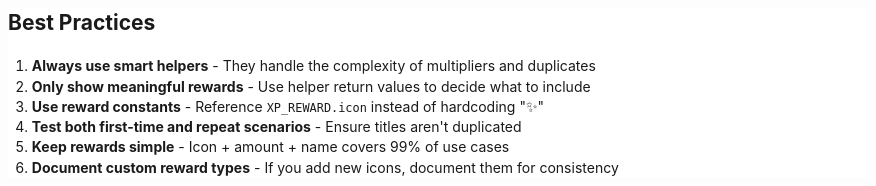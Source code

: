 ## Best Practices

1. **Always use smart helpers** - They handle the complexity of multipliers and duplicates
2. **Only show meaningful rewards** - Use helper return values to decide what to include
3. **Use reward constants** - Reference `XP_REWARD.icon` instead of hardcoding "✨"
4. **Test both first-time and repeat scenarios** - Ensure titles aren't duplicated
5. **Keep rewards simple** - Icon + amount + name covers 99% of use cases
6. **Document custom reward types** - If you add new icons, document them for consistency